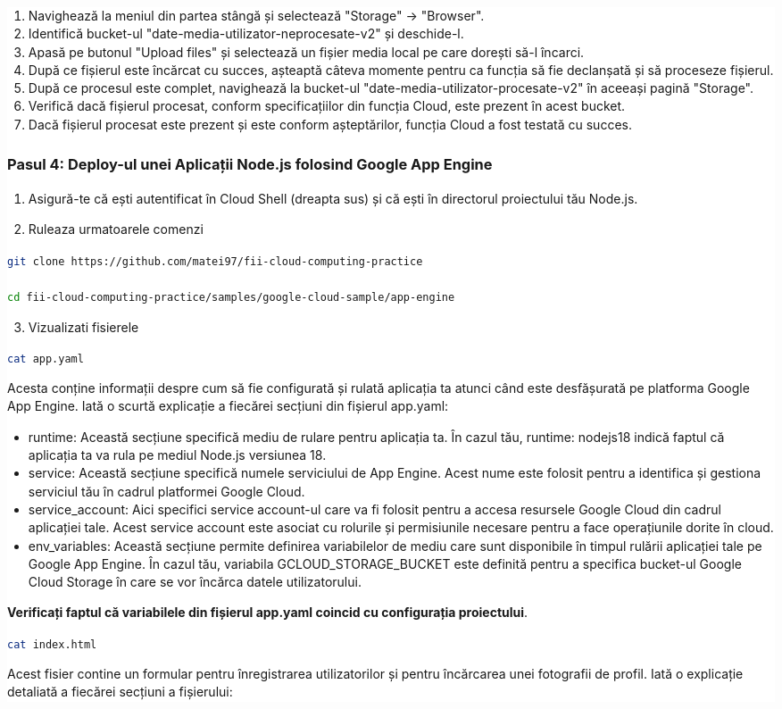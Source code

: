 1. Navighează la meniul din partea stângă și selectează "Storage" -> "Browser".
2. Identifică bucket-ul "date-media-utilizator-neprocesate-v2" și deschide-l.
3. Apasă pe butonul "Upload files" și selectează un fișier media local pe care dorești să-l încarci.
4. După ce fișierul este încărcat cu succes, așteaptă câteva momente pentru ca funcția să fie declanșată și să proceseze fișierul.
5. După ce procesul este complet, navighează la bucket-ul "date-media-utilizator-procesate-v2" în aceeași pagină "Storage".
6. Verifică dacă fișierul procesat, conform specificațiilor din funcția Cloud, este prezent în acest bucket.
7. Dacă fișierul procesat este prezent și este conform așteptărilor, funcția Cloud a fost testată cu succes.

### Pasul 4: Deploy-ul unei Aplicații Node.js folosind Google App Engine

1. Asigură-te că ești autentificat în Cloud Shell (dreapta sus) și că ești în directorul proiectului tău Node.js.

2. Ruleaza urmatoarele comenzi

```bash
git clone https://github.com/matei97/fii-cloud-computing-practice

cd fii-cloud-computing-practice/samples/google-cloud-sample/app-engine
```
3. Vizualizati fisierele

```bash
cat app.yaml
```
Acesta conține informații despre cum să fie configurată și rulată aplicația ta atunci când este desfășurată pe platforma Google App Engine. Iată o scurtă explicație a fiecărei secțiuni din fișierul app.yaml:

- runtime: Această secțiune specifică mediu de rulare pentru aplicația ta. În cazul tău, runtime: nodejs18 indică faptul că aplicația ta va rula pe mediul Node.js versiunea 18.
- service: Această secțiune specifică numele serviciului de App Engine. Acest nume este folosit pentru a identifica și gestiona serviciul tău în cadrul platformei Google Cloud.
- service_account: Aici specifici service account-ul care va fi folosit pentru a accesa resursele Google Cloud din cadrul aplicației tale. Acest service account este asociat cu rolurile și permisiunile necesare pentru a face operațiunile dorite în cloud.
- env_variables: Această secțiune permite definirea variabilelor de mediu care sunt disponibile în timpul rulării aplicației tale pe Google App Engine. În cazul tău, variabila GCLOUD_STORAGE_BUCKET este definită pentru a specifica bucket-ul Google Cloud Storage în care se vor încărca datele utilizatorului.

**Verificați faptul că variabilele din fișierul app.yaml coincid cu configurația proiectului**.

```bash
cat index.html
```

Acest fisier contine un formular pentru înregistrarea utilizatorilor și pentru încărcarea unei fotografii de profil. Iată o explicație detaliată a fiecărei secțiuni a fișierului:
